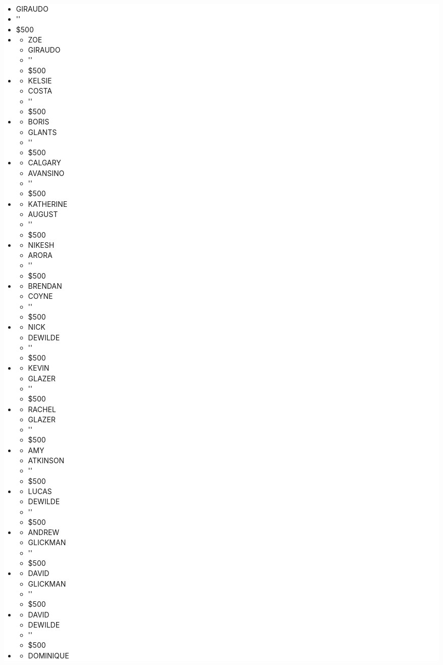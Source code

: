   - GIRAUDO
  - ''
  - $500
- - ZOE
  - GIRAUDO
  - ''
  - $500
- - KELSIE
  - COSTA
  - ''
  - $500
- - BORIS
  - GLANTS
  - ''
  - $500
- - CALGARY
  - AVANSINO
  - ''
  - $500
- - KATHERINE
  - AUGUST
  - ''
  - $500
- - NIKESH
  - ARORA
  - ''
  - $500
- - BRENDAN
  - COYNE
  - ''
  - $500
- - NICK
  - DEWILDE
  - ''
  - $500
- - KEVIN
  - GLAZER
  - ''
  - $500
- - RACHEL
  - GLAZER
  - ''
  - $500
- - AMY
  - ATKINSON
  - ''
  - $500
- - LUCAS
  - DEWILDE
  - ''
  - $500
- - ANDREW
  - GLICKMAN
  - ''
  - $500
- - DAVID
  - GLICKMAN
  - ''
  - $500
- - DAVID
  - DEWILDE
  - ''
  - $500
- - DOMINIQUE